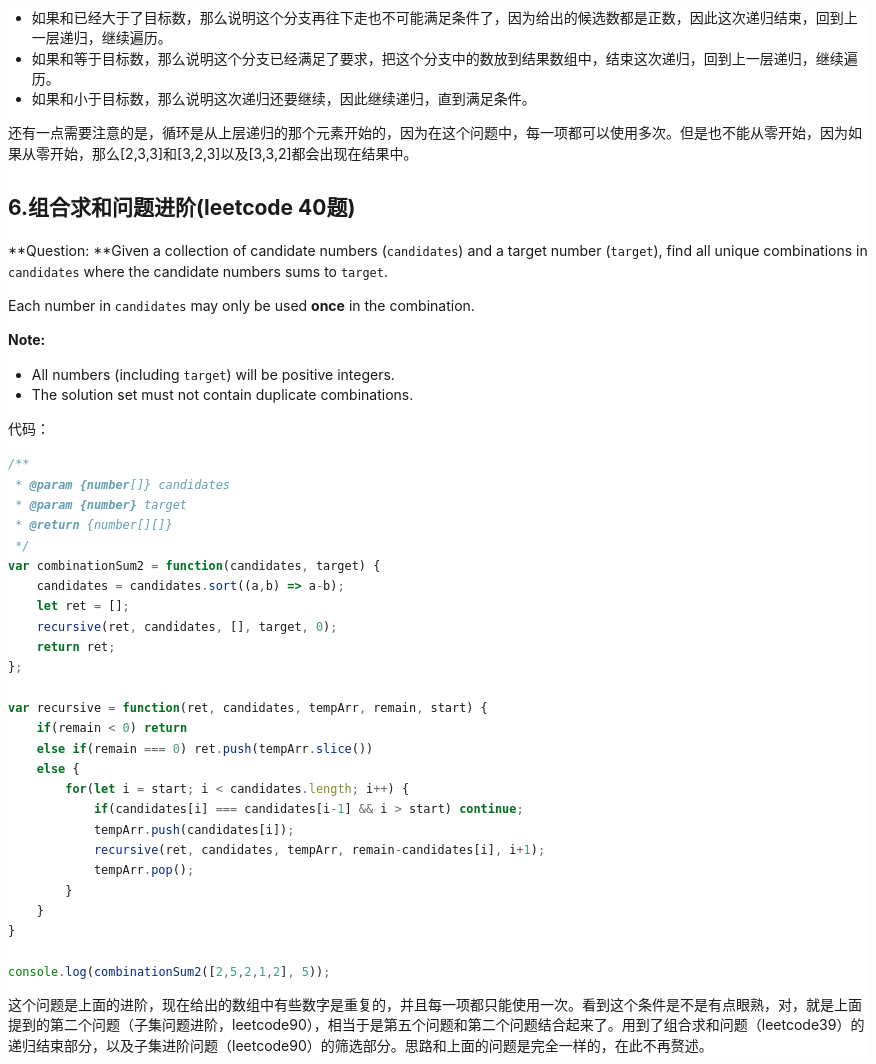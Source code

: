- 如果和已经大于了目标数，那么说明这个分支再往下走也不可能满足条件了，因为给出的候选数都是正数，因此这次递归结束，回到上一层递归，继续遍历。
- 如果和等于目标数，那么说明这个分支已经满足了要求，把这个分支中的数放到结果数组中，结束这次递归，回到上一层递归，继续遍历。
- 如果和小于目标数，那么说明这次递归还要继续，因此继续递归，直到满足条件。

还有一点需要注意的是，循环是从上层递归的那个元素开始的，因为在这个问题中，每一项都可以使用多次。但是也不能从零开始，因为如果从零开始，那么[2,3,3]和[3,2,3]以及[3,3,2]都会出现在结果中。



## 6.组合求和问题进阶(leetcode 40题)

**Question: **Given a collection of candidate numbers (`candidates`) and a target number (`target`), find all unique combinations in `candidates` where the candidate numbers sums to `target`.

Each number in `candidates` may only be used **once** in the combination.

**Note:**

- All numbers (including `target`) will be positive integers.
- The solution set must not contain duplicate combinations.

代码：

``` js
/**
 * @param {number[]} candidates
 * @param {number} target
 * @return {number[][]}
 */
var combinationSum2 = function(candidates, target) {
	candidates = candidates.sort((a,b) => a-b);
	let ret = [];
	recursive(ret, candidates, [], target, 0);
	return ret;
};

var recursive = function(ret, candidates, tempArr, remain, start) {
	if(remain < 0) return 
	else if(remain === 0) ret.push(tempArr.slice())
	else {
		for(let i = start; i < candidates.length; i++) {
			if(candidates[i] === candidates[i-1] && i > start) continue;
			tempArr.push(candidates[i]);
			recursive(ret, candidates, tempArr, remain-candidates[i], i+1);
			tempArr.pop();
		}
	}
}

console.log(combinationSum2([2,5,2,1,2], 5));
```

这个问题是上面的进阶，现在给出的数组中有些数字是重复的，并且每一项都只能使用一次。看到这个条件是不是有点眼熟，对，就是上面提到的第二个问题（子集问题进阶，leetcode90），相当于是第五个问题和第二个问题结合起来了。用到了组合求和问题（leetcode39）的递归结束部分，以及子集进阶问题（leetcode90）的筛选部分。思路和上面的问题是完全一样的，在此不再赘述。

